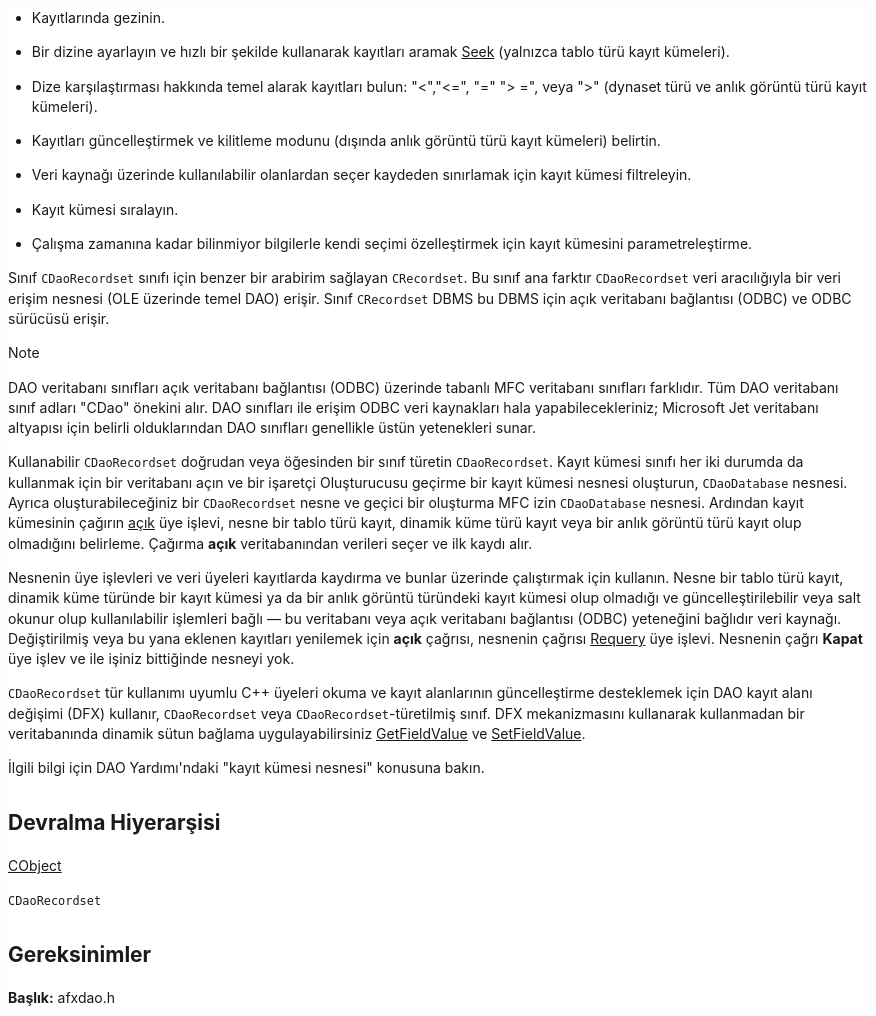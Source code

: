 -   Kayıtlarında gezinin.  
  
-   Bir dizine ayarlayın ve hızlı bir şekilde kullanarak kayıtları aramak [Seek](#seek) (yalnızca tablo türü kayıt kümeleri).  
  
-   Dize karşılaştırması hakkında temel alarak kayıtları bulun: "<","\<=", "=" "> =", veya ">" (dynaset türü ve anlık görüntü türü kayıt kümeleri).  
  
-   Kayıtları güncelleştirmek ve kilitleme modunu (dışında anlık görüntü türü kayıt kümeleri) belirtin.  
  
-   Veri kaynağı üzerinde kullanılabilir olanlardan seçer kaydeden sınırlamak için kayıt kümesi filtreleyin.  
  
-   Kayıt kümesi sıralayın.  
  
-   Çalışma zamanına kadar bilinmiyor bilgilerle kendi seçimi özelleştirmek için kayıt kümesini parametreleştirme.  
  
 Sınıf `CDaoRecordset` sınıfı için benzer bir arabirim sağlayan `CRecordset`. Bu sınıf ana farktır `CDaoRecordset` veri aracılığıyla bir veri erişim nesnesi (OLE üzerinde temel DAO) erişir. Sınıf `CRecordset` DBMS bu DBMS için açık veritabanı bağlantısı (ODBC) ve ODBC sürücüsü erişir.  
  
> [!NOTE]
>  DAO veritabanı sınıfları açık veritabanı bağlantısı (ODBC) üzerinde tabanlı MFC veritabanı sınıfları farklıdır. Tüm DAO veritabanı sınıf adları "CDao" önekini alır. DAO sınıfları ile erişim ODBC veri kaynakları hala yapabilecekleriniz; Microsoft Jet veritabanı altyapısı için belirli olduklarından DAO sınıfları genellikle üstün yetenekleri sunar.  
  
 Kullanabilir `CDaoRecordset` doğrudan veya öğesinden bir sınıf türetin `CDaoRecordset`. Kayıt kümesi sınıfı her iki durumda da kullanmak için bir veritabanı açın ve bir işaretçi Oluşturucusu geçirme bir kayıt kümesi nesnesi oluşturun, `CDaoDatabase` nesnesi. Ayrıca oluşturabileceğiniz bir `CDaoRecordset` nesne ve geçici bir oluşturma MFC izin `CDaoDatabase` nesnesi. Ardından kayıt kümesinin çağırın [açık](#open) üye işlevi, nesne bir tablo türü kayıt, dinamik küme türü kayıt veya bir anlık görüntü türü kayıt olup olmadığını belirleme. Çağırma **açık** veritabanından verileri seçer ve ilk kaydı alır.  
  
 Nesnenin üye işlevleri ve veri üyeleri kayıtlarda kaydırma ve bunlar üzerinde çalıştırmak için kullanın. Nesne bir tablo türü kayıt, dinamik küme türünde bir kayıt kümesi ya da bir anlık görüntü türündeki kayıt kümesi olup olmadığı ve güncelleştirilebilir veya salt okunur olup kullanılabilir işlemleri bağlı — bu veritabanı veya açık veritabanı bağlantısı (ODBC) yeteneğini bağlıdır veri kaynağı. Değiştirilmiş veya bu yana eklenen kayıtları yenilemek için **açık** çağrısı, nesnenin çağrısı [Requery](#requery) üye işlevi. Nesnenin çağrı **Kapat** üye işlev ve ile işiniz bittiğinde nesneyi yok.  
  
 `CDaoRecordset` tür kullanımı uyumlu C++ üyeleri okuma ve kayıt alanlarının güncelleştirme desteklemek için DAO kayıt alanı değişimi (DFX) kullanır, `CDaoRecordset` veya `CDaoRecordset`-türetilmiş sınıf. DFX mekanizmasını kullanarak kullanmadan bir veritabanında dinamik sütun bağlama uygulayabilirsiniz [GetFieldValue](#getfieldvalue) ve [SetFieldValue](#setfieldvalue).  
  
 İlgili bilgi için DAO Yardımı'ndaki "kayıt kümesi nesnesi" konusuna bakın.  
  
## <a name="inheritance-hierarchy"></a>Devralma Hiyerarşisi  
 [CObject](../../mfc/reference/cobject-class.md)  
  
 `CDaoRecordset`  
  
## <a name="requirements"></a>Gereksinimler  
 **Başlık:** afxdao.h  
  
